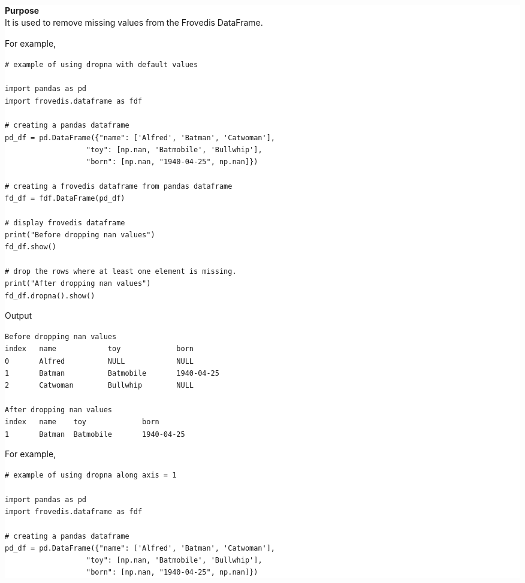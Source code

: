 __Purpose__  
It is used to remove missing values from the Frovedis DataFrame.  

For example,  

	# example of using dropna with default values
    
    import pandas as pd
	import frovedis.dataframe as fdf
    
	# creating a pandas dataframe
	pd_df = pd.DataFrame({"name": ['Alfred', 'Batman', 'Catwoman'],
					   "toy": [np.nan, 'Batmobile', 'Bullwhip'],
					   "born": [np.nan, "1940-04-25", np.nan]})
	
    # creating a frovedis dataframe from pandas dataframe
	fd_df = fdf.DataFrame(pd_df)
	
    # display frovedis dataframe
	print("Before dropping nan values")
	fd_df.show()
	
	# drop the rows where at least one element is missing.
	print("After dropping nan values")
	fd_df.dropna().show()
    
Output  

	Before dropping nan values
	index   name            toy             born
	0       Alfred          NULL            NULL
	1       Batman          Batmobile       1940-04-25
	2       Catwoman        Bullwhip        NULL

	After dropping nan values
	index   name    toy             born
	1       Batman  Batmobile       1940-04-25

For example,  

    # example of using dropna along axis = 1
    
    import pandas as pd
	import frovedis.dataframe as fdf
    
	# creating a pandas dataframe
	pd_df = pd.DataFrame({"name": ['Alfred', 'Batman', 'Catwoman'],
					   "toy": [np.nan, 'Batmobile', 'Bullwhip'],
					   "born": [np.nan, "1940-04-25", np.nan]})
	